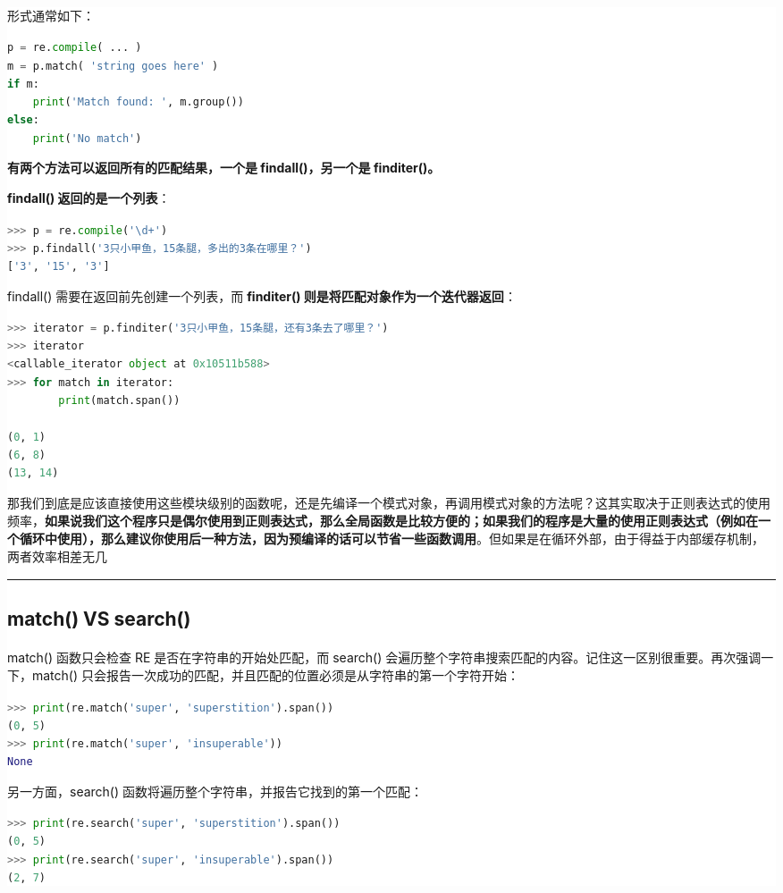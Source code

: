 形式通常如下：

```python
p = re.compile( ... )
m = p.match( 'string goes here' )
if m:
    print('Match found: ', m.group())
else:
    print('No match')
```

**有两个方法可以返回所有的匹配结果，一个是 findall()，另一个是 finditer()。**

**findall() 返回的是一个列表**：

```python
>>> p = re.compile('\d+')
>>> p.findall('3只小甲鱼，15条腿，多出的3条在哪里？')
['3', '15', '3']
```


findall() 需要在返回前先创建一个列表，而 **finditer() 则是将匹配对象作为一个迭代器返回**：

```python
>>> iterator = p.finditer('3只小甲鱼，15条腿，还有3条去了哪里？')
>>> iterator
<callable_iterator object at 0x10511b588>
>>> for match in iterator:
        print(match.span())
        
(0, 1)
(6, 8)
(13, 14)
```

那我们到底是应该直接使用这些模块级别的函数呢，还是先编译一个模式对象，再调用模式对象的方法呢？这其实取决于正则表达式的使用频率，**如果说我们这个程序只是偶尔使用到正则表达式，那么全局函数是比较方便的；如果我们的程序是大量的使用正则表达式（例如在一个循环中使用），那么建议你使用后一种方法，因为预编译的话可以节省一些函数调用**。但如果是在循环外部，由于得益于内部缓存机制，两者效率相差无几

-------------

## match() VS search()

match() 函数只会检查 RE 是否在字符串的开始处匹配，而 search() 会遍历整个字符串搜索匹配的内容。记住这一区别很重要。再次强调一下，match() 只会报告一次成功的匹配，并且匹配的位置必须是从字符串的第一个字符开始：

```python
>>> print(re.match('super', 'superstition').span())
(0, 5)
>>> print(re.match('super', 'insuperable'))
None
```

另一方面，search() 函数将遍历整个字符串，并报告它找到的第一个匹配：

```python
>>> print(re.search('super', 'superstition').span())
(0, 5)
>>> print(re.search('super', 'insuperable').span())
(2, 7)
```
